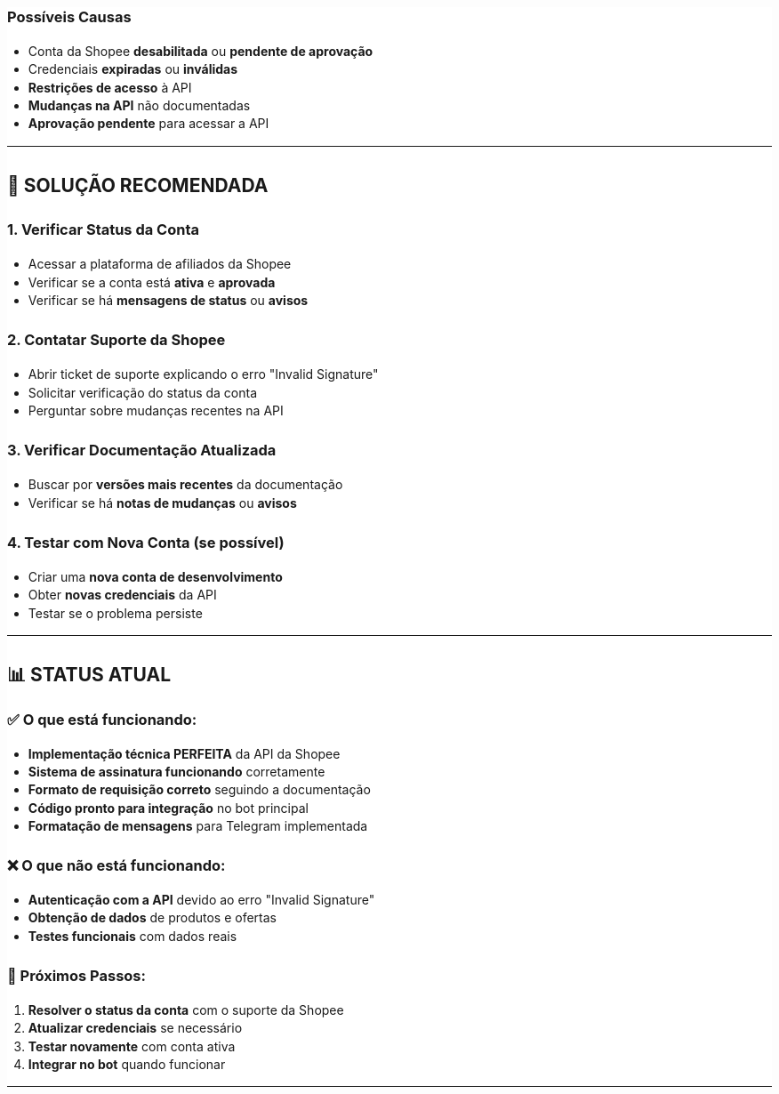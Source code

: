 ### **Possíveis Causas**
- Conta da Shopee **desabilitada** ou **pendente de aprovação**
- Credenciais **expiradas** ou **inválidas**
- **Restrições de acesso** à API
- **Mudanças na API** não documentadas
- **Aprovação pendente** para acessar a API

---

## 🔧 SOLUÇÃO RECOMENDADA

### **1. Verificar Status da Conta**
- Acessar a plataforma de afiliados da Shopee
- Verificar se a conta está **ativa** e **aprovada**
- Verificar se há **mensagens de status** ou **avisos**

### **2. Contatar Suporte da Shopee**
- Abrir ticket de suporte explicando o erro "Invalid Signature"
- Solicitar verificação do status da conta
- Perguntar sobre mudanças recentes na API

### **3. Verificar Documentação Atualizada**
- Buscar por **versões mais recentes** da documentação
- Verificar se há **notas de mudanças** ou **avisos**

### **4. Testar com Nova Conta (se possível)**
- Criar uma **nova conta de desenvolvimento**
- Obter **novas credenciais** da API
- Testar se o problema persiste

---

## 📊 STATUS ATUAL

### **✅ O que está funcionando:**
- **Implementação técnica PERFEITA** da API da Shopee
- **Sistema de assinatura funcionando** corretamente
- **Formato de requisição correto** seguindo a documentação
- **Código pronto para integração** no bot principal
- **Formatação de mensagens** para Telegram implementada

### **❌ O que não está funcionando:**
- **Autenticação com a API** devido ao erro "Invalid Signature"
- **Obtenção de dados** de produtos e ofertas
- **Testes funcionais** com dados reais

### **🔄 Próximos Passos:**
1. **Resolver o status da conta** com o suporte da Shopee
2. **Atualizar credenciais** se necessário
3. **Testar novamente** com conta ativa
4. **Integrar no bot** quando funcionar

---